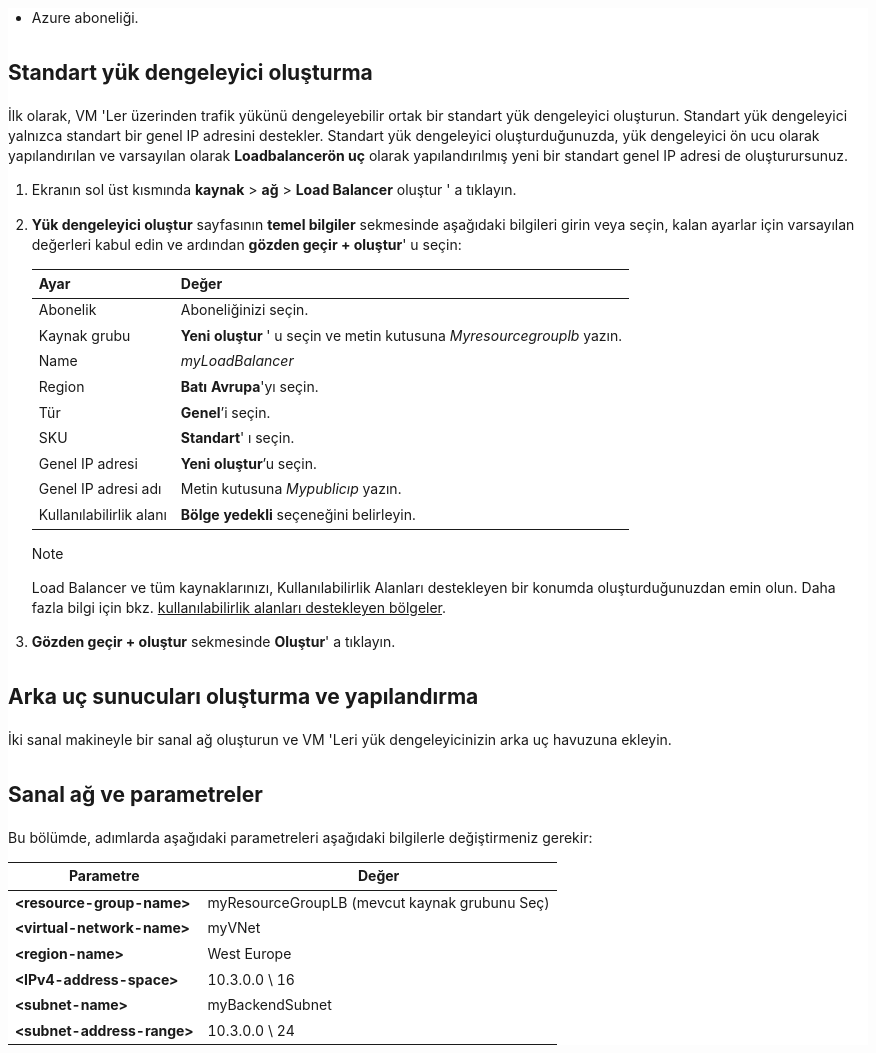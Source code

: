 * Azure aboneliği.

## <a name="create-a-standard-load-balancer"></a>Standart yük dengeleyici oluşturma

İlk olarak, VM 'Ler üzerinden trafik yükünü dengeleyebilir ortak bir standart yük dengeleyici oluşturun. Standart yük dengeleyici yalnızca standart bir genel IP adresini destekler. Standart yük dengeleyici oluşturduğunuzda, yük dengeleyici ön ucu olarak yapılandırılan ve varsayılan olarak **Loadbalancerön uç** olarak yapılandırılmış yeni bir standart genel IP adresi de oluşturursunuz. 

1. Ekranın sol üst kısmında **kaynak**  >  **ağ**  >  **Load Balancer** oluştur ' a tıklayın.
2. **Yük dengeleyici oluştur** sayfasının **temel bilgiler** sekmesinde aşağıdaki bilgileri girin veya seçin, kalan ayarlar için varsayılan değerleri kabul edin ve ardından **gözden geçir + oluştur**' u seçin:

    | Ayar                 | Değer                                              |
    | ---                     | ---                                                |
    | Abonelik               | Aboneliğinizi seçin.    |    
    | Kaynak grubu         | **Yeni oluştur** ' u seçin ve metin kutusuna *Myresourcegrouplb* yazın.|
    | Name                   | *myLoadBalancer*                                   |
    | Region         | **Batı Avrupa**'yı seçin.                                        |
    | Tür          | **Genel**’i seçin.                                        |
    | SKU           | **Standart**' ı seçin.                          |
    | Genel IP adresi | **Yeni oluştur**’u seçin. |
    | Genel IP adresi adı              | Metin kutusuna *Mypublicıp* yazın.   |
    |Kullanılabilirlik alanı| **Bölge yedekli** seçeneğini belirleyin.    |
     
    >[!NOTE]
     >Load Balancer ve tüm kaynaklarınızı, Kullanılabilirlik Alanları destekleyen bir konumda oluşturduğunuzdan emin olun. Daha fazla bilgi için bkz. [kullanılabilirlik alanları destekleyen bölgeler](../availability-zones/az-region.md). 

3. **Gözden geçir + oluştur** sekmesinde **Oluştur**' a tıklayın.  
  
## <a name="create-and-configure-back-end-servers"></a>Arka uç sunucuları oluşturma ve yapılandırma

İki sanal makineyle bir sanal ağ oluşturun ve VM 'Leri yük dengeleyicinizin arka uç havuzuna ekleyin. 

## <a name="virtual-network-and-parameters"></a>Sanal ağ ve parametreler

Bu bölümde, adımlarda aşağıdaki parametreleri aşağıdaki bilgilerle değiştirmeniz gerekir:

| Parametre                   | Değer                |
|-----------------------------|----------------------|
| **\<resource-group-name>**  | myResourceGroupLB (mevcut kaynak grubunu Seç) |
| **\<virtual-network-name>** | myVNet          |
| **\<region-name>**          | West Europe      |
| **\<IPv4-address-space>**   | 10.3.0.0 \ 16          |
| **\<subnet-name>**          | myBackendSubnet        |
| **\<subnet-address-range>** | 10.3.0.0 \ 24          |
